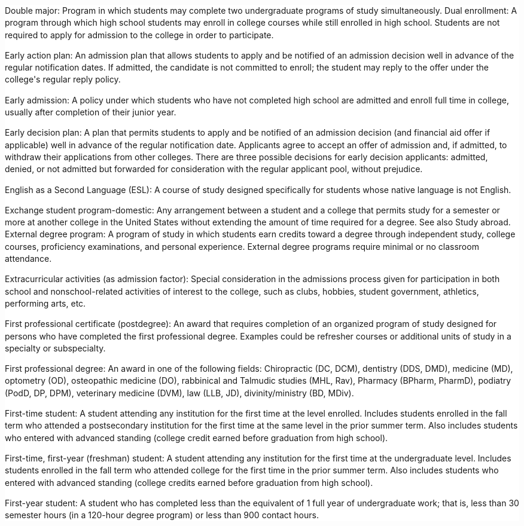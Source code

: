 Double major: Program in which students may complete two undergraduate programs of study simultaneously.
Dual enrollment: A program through which high school students may enroll in college courses while still enrolled in high school. Students are not required to apply for admission to the college in order to participate.

Early action plan: An admission plan that allows students to apply and be notified of an admission decision well in advance of the regular notification dates. If admitted, the candidate is not committed to enroll; the student may reply to the offer under the college's regular reply policy.

Early admission: A policy under which students who have not completed high school are admitted and enroll full time in college, usually after completion of their junior year.

Early decision plan: A plan that permits students to apply and be notified of an admission decision (and financial aid offer if applicable) well in advance of the regular notification date. Applicants agree to accept an offer of admission and, if admitted, to withdraw their applications from other colleges. There are three possible decisions for early decision applicants: admitted, denied, or not admitted but forwarded for consideration with the regular applicant pool, without prejudice.

English as a Second Language (ESL): A course of study designed specifically for students whose native language is not English.

Exchange student program-domestic: Any arrangement between a student and a college that permits study for a semester or more at another college in the United States without extending the amount of time required for a degree. See also Study abroad.
External degree program: A program of study in which students earn credits toward a degree through independent study, college courses, proficiency examinations, and personal experience. External degree programs require minimal or no classroom attendance.

Extracurricular activities (as admission factor): Special consideration in the admissions process given for participation in both school and nonschool-related activities of interest to the college, such as clubs, hobbies, student government, athletics, performing arts, etc.

First professional certificate (postdegree): An award that requires completion of an organized program of study designed for persons who have completed the first professional degree. Examples could be refresher courses or additional units of study in a specialty or subspecialty.

First professional degree: An award in one of the following fields: Chiropractic (DC, DCM), dentistry (DDS, DMD), medicine (MD), optometry (OD), osteopathic medicine (DO), rabbinical and Talmudic studies (MHL, Rav), Pharmacy (BPharm, PharmD), podiatry (PodD, DP, DPM), veterinary medicine (DVM), law (LLB, JD), divinity/ministry (BD, MDiv).

First-time student: A student attending any institution for the first time at the level enrolled. Includes students enrolled in the fall term who attended a postsecondary institution for the first time at the same level in the prior summer term. Also includes students who entered with advanced standing (college credit earned before graduation from high school).

First-time, first-year (freshman) student: A student attending any institution for the first time at the undergraduate level. Includes students enrolled in the fall term who attended college for the first time in the prior summer term. Also includes students who entered with advanced standing (college credits earned before graduation from high school).

First-year student: A student who has completed less than the equivalent of 1 full year of undergraduate work; that is, less than 30 semester hours (in a 120-hour degree program) or less than 900 contact hours.
